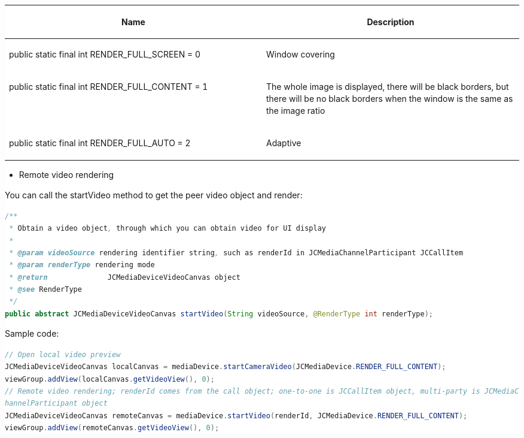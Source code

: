<table>
<colgroup>
<col style="width: 50%" />
<col style="width: 50%" />
</colgroup>
<thead>
<tr class="header">
<th><p>Name</p></th>
<th><p>Description</p></th>
</tr>
</thead>
<tbody>
<tr class="odd">
<td><p>public static final int RENDER_FULL_SCREEN = 0</p></td>
<td><p>Window covering</p></td>
</tr>
<tr class="even">
<td><p>public static final int RENDER_FULL_CONTENT = 1</p></td>
<td><p>The whole image is displayed, there will be black borders, but there will be no black borders when the window is the same as the image ratio</p></td>
</tr>
<tr class="odd">
<td><p>public static final int RENDER_FULL_AUTO = 2</p></td>
<td><p>Adaptive</p></td>
</tr>
</tbody>
</table>

- Remote video rendering

You can call the startVideo method to get the peer video object and
render:

``````java
/**
 * Obtain a video object, through which you can obtain video for UI display
 *
 * @param videoSource rendering identifier string, such as renderId in JCMediaChannelParticipant JCCallItem
 * @param renderType rendering mode
 * @return              JCMediaDeviceVideoCanvas object
 * @see RenderType
 */
public abstract JCMediaDeviceVideoCanvas startVideo(String videoSource, @RenderType int renderType);
``````


Sample code:

``````java
// Open local video preview
JCMediaDeviceVideoCanvas localCanvas = mediaDevice.startCameraVideo(JCMediaDevice.RENDER_FULL_CONTENT);
viewGroup.addView(localCanvas.getVideoView(), 0);
// Remote video rendering; renderId comes from the call object; one-to-one is JCCallItem object, multi-party is JCMediaChannelParticipant object
JCMediaDeviceVideoCanvas remoteCanvas = mediaDevice.startVideo(renderId, JCMediaDevice.RENDER_FULL_CONTENT);
viewGroup.addView(remoteCanvas.getVideoView(), 0);
``````
